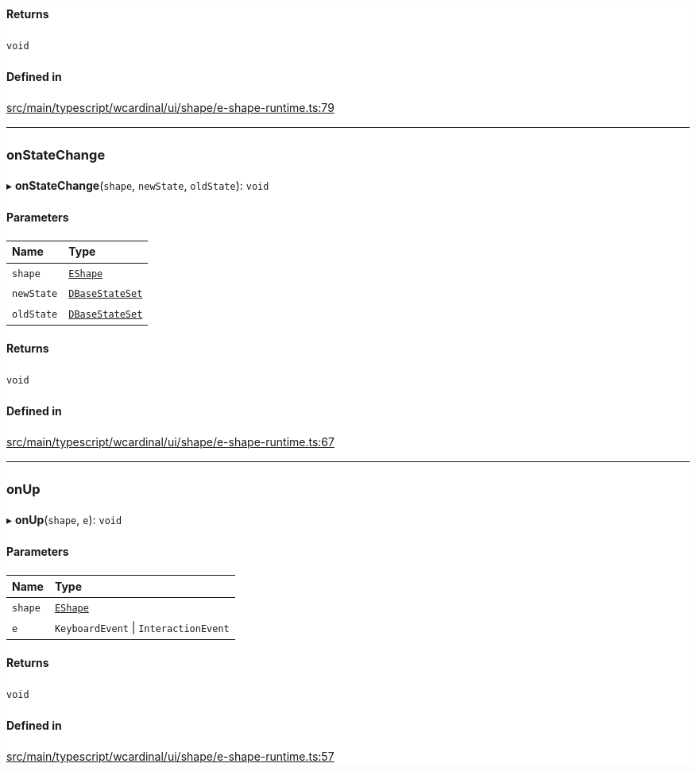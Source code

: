 #### Returns

`void`

#### Defined in

[src/main/typescript/wcardinal/ui/shape/e-shape-runtime.ts:79](https://github.com/winter-cardinal/winter-cardinal-ui/blob/v0.310.1/src/main/typescript/wcardinal/ui/shape/e-shape-runtime.ts#L79)

___

### onStateChange

▸ **onStateChange**(`shape`, `newState`, `oldState`): `void`

#### Parameters

| Name | Type |
| :------ | :------ |
| `shape` | [`EShape`](EShape.md) |
| `newState` | [`DBaseStateSet`](DBaseStateSet.md) |
| `oldState` | [`DBaseStateSet`](DBaseStateSet.md) |

#### Returns

`void`

#### Defined in

[src/main/typescript/wcardinal/ui/shape/e-shape-runtime.ts:67](https://github.com/winter-cardinal/winter-cardinal-ui/blob/v0.310.1/src/main/typescript/wcardinal/ui/shape/e-shape-runtime.ts#L67)

___

### onUp

▸ **onUp**(`shape`, `e`): `void`

#### Parameters

| Name | Type |
| :------ | :------ |
| `shape` | [`EShape`](EShape.md) |
| `e` | `KeyboardEvent` \| `InteractionEvent` |

#### Returns

`void`

#### Defined in

[src/main/typescript/wcardinal/ui/shape/e-shape-runtime.ts:57](https://github.com/winter-cardinal/winter-cardinal-ui/blob/v0.310.1/src/main/typescript/wcardinal/ui/shape/e-shape-runtime.ts#L57)
